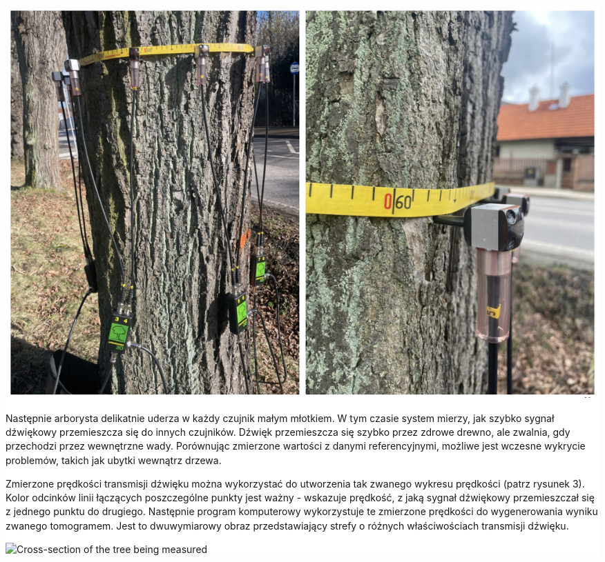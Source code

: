 ![Tree assessment in the Valdštejn Lime Alley in Jičín – the longest lime tree avenue in Europe](00029_1.jpg)

Następnie arborysta delikatnie uderza w każdy czujnik małym młotkiem. W tym czasie system mierzy, jak szybko sygnał dźwiękowy przemieszcza się do innych czujników. 
Dźwięk przemieszcza się szybko przez zdrowe drewno, ale zwalnia, gdy przechodzi przez wewnętrzne wady. 
Porównując zmierzone wartości z danymi referencyjnymi, możliwe jest wczesne wykrycie problemów, takich jak ubytki wewnątrz drzewa.


Zmierzone prędkości transmisji dźwięku można wykorzystać do utworzenia tak zwanego wykresu prędkości (patrz rysunek 3). Kolor odcinków linii łączących poszczególne punkty 
jest ważny - wskazuje prędkość, z jaką sygnał dźwiękowy przemieszczał się z jednego punktu do drugiego. Następnie program komputerowy wykorzystuje te zmierzone prędkości do wygenerowania wyniku zwanego tomogramem. Jest to dwuwymiarowy obraz przedstawiający strefy o różnych właściwościach transmisji dźwięku.

![Cross-section of the tree being measured](00029_2.jpeg)
